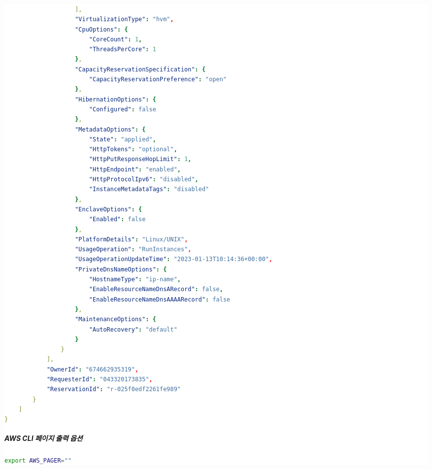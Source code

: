 ```yaml
                    ],
                    "VirtualizationType": "hvm",
                    "CpuOptions": {
                        "CoreCount": 1,
                        "ThreadsPerCore": 1
                    },
                    "CapacityReservationSpecification": {
                        "CapacityReservationPreference": "open"
                    },
                    "HibernationOptions": {
                        "Configured": false
                    },
                    "MetadataOptions": {
                        "State": "applied",
                        "HttpTokens": "optional",
                        "HttpPutResponseHopLimit": 1,
                        "HttpEndpoint": "enabled",
                        "HttpProtocolIpv6": "disabled",
                        "InstanceMetadataTags": "disabled"
                    },
                    "EnclaveOptions": {
                        "Enabled": false
                    },
                    "PlatformDetails": "Linux/UNIX",
                    "UsageOperation": "RunInstances",
                    "UsageOperationUpdateTime": "2023-01-13T10:14:36+00:00",
                    "PrivateDnsNameOptions": {
                        "HostnameType": "ip-name",
                        "EnableResourceNameDnsARecord": false,
                        "EnableResourceNameDnsAAAARecord": false
                    },
                    "MaintenanceOptions": {
                        "AutoRecovery": "default"
                    }
                }
            ],
            "OwnerId": "674662935319",
            "RequesterId": "043320173835",
            "ReservationId": "r-025f0edf2261fe989"
        }
    ]
}

```



##### AWS CLI 페이지 출력 옵션

```bash
export AWS_PAGER=""
```
